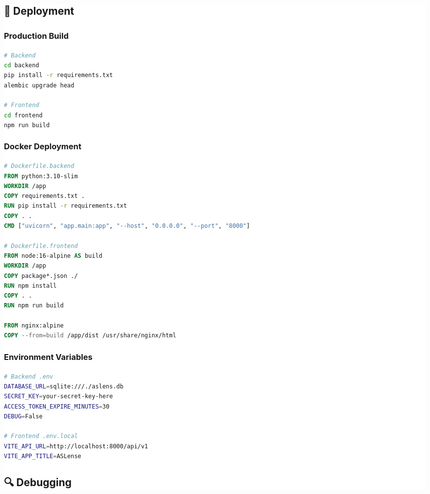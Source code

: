 ## 🚀 Deployment

### Production Build
```bash
# Backend
cd backend
pip install -r requirements.txt
alembic upgrade head

# Frontend
cd frontend
npm run build
```

### Docker Deployment
```dockerfile
# Dockerfile.backend
FROM python:3.10-slim
WORKDIR /app
COPY requirements.txt .
RUN pip install -r requirements.txt
COPY . .
CMD ["uvicorn", "app.main:app", "--host", "0.0.0.0", "--port", "8000"]

# Dockerfile.frontend
FROM node:16-alpine AS build
WORKDIR /app
COPY package*.json ./
RUN npm install
COPY . .
RUN npm run build

FROM nginx:alpine
COPY --from=build /app/dist /usr/share/nginx/html
```

### Environment Variables
```bash
# Backend .env
DATABASE_URL=sqlite:///./aslens.db
SECRET_KEY=your-secret-key-here
ACCESS_TOKEN_EXPIRE_MINUTES=30
DEBUG=False

# Frontend .env.local
VITE_API_URL=http://localhost:8000/api/v1
VITE_APP_TITLE=ASLense
```

## 🔍 Debugging
